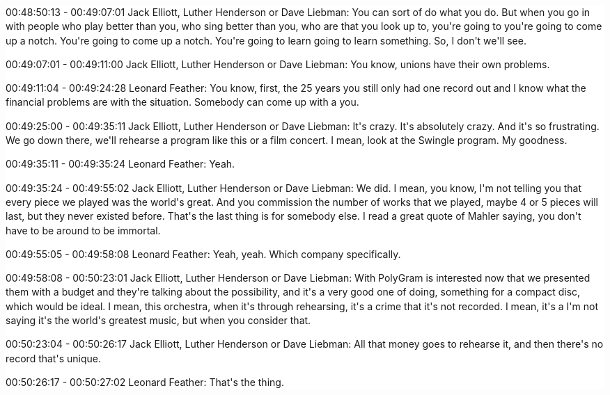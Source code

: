 
00:48:50:13 - 00:49:07:01
Jack Elliott, Luther Henderson or Dave Liebman:
You can sort of do what you do. But when you go in with people who play better than you, who sing better than you, who are that you look up to, you're going to you're going to come up a notch. You're going to come up a notch. You're going to learn going to learn something. So, I don't we'll see.


00:49:07:01 - 00:49:11:00
Jack Elliott, Luther Henderson or Dave Liebman:
You know, unions have their own problems.


00:49:11:04 - 00:49:24:28
Leonard Feather:
You know, first, the 25 years you still only had one record out and I know what the financial problems are with the situation. Somebody can come up with a you.


00:49:25:00 - 00:49:35:11
Jack Elliott, Luther Henderson or Dave Liebman:
It's crazy. It's absolutely crazy. And it's so frustrating. We go down there, we'll rehearse a program like this or a film concert. I mean, look at the Swingle program. My goodness.


00:49:35:11 - 00:49:35:24
Leonard Feather:
Yeah.


00:49:35:24 - 00:49:55:02
Jack Elliott, Luther Henderson or Dave Liebman:
We did. I mean, you know, I'm not telling you that every piece we played was the world's great. And you commission the number of works that we played, maybe 4 or 5 pieces will last, but they never existed before. That's the last thing is for somebody else. I read a great quote of Mahler saying, you don't have to be around to be immortal.


00:49:55:05 - 00:49:58:08
Leonard Feather:
Yeah, yeah. Which company specifically.


00:49:58:08 - 00:50:23:01
Jack Elliott, Luther Henderson or Dave Liebman:
With PolyGram is interested now that we presented them with a budget and they're talking about the possibility, and it's a very good one of doing, something for a compact disc, which would be ideal. I mean, this orchestra, when it's through rehearsing, it's a crime that it's not recorded. I mean, it's a I'm not saying it's the world's greatest music, but when you consider that.


00:50:23:04 - 00:50:26:17
Jack Elliott, Luther Henderson or Dave Liebman:
All that money goes to rehearse it, and then there's no record that's unique.


00:50:26:17 - 00:50:27:02
Leonard Feather:
That's the thing.
